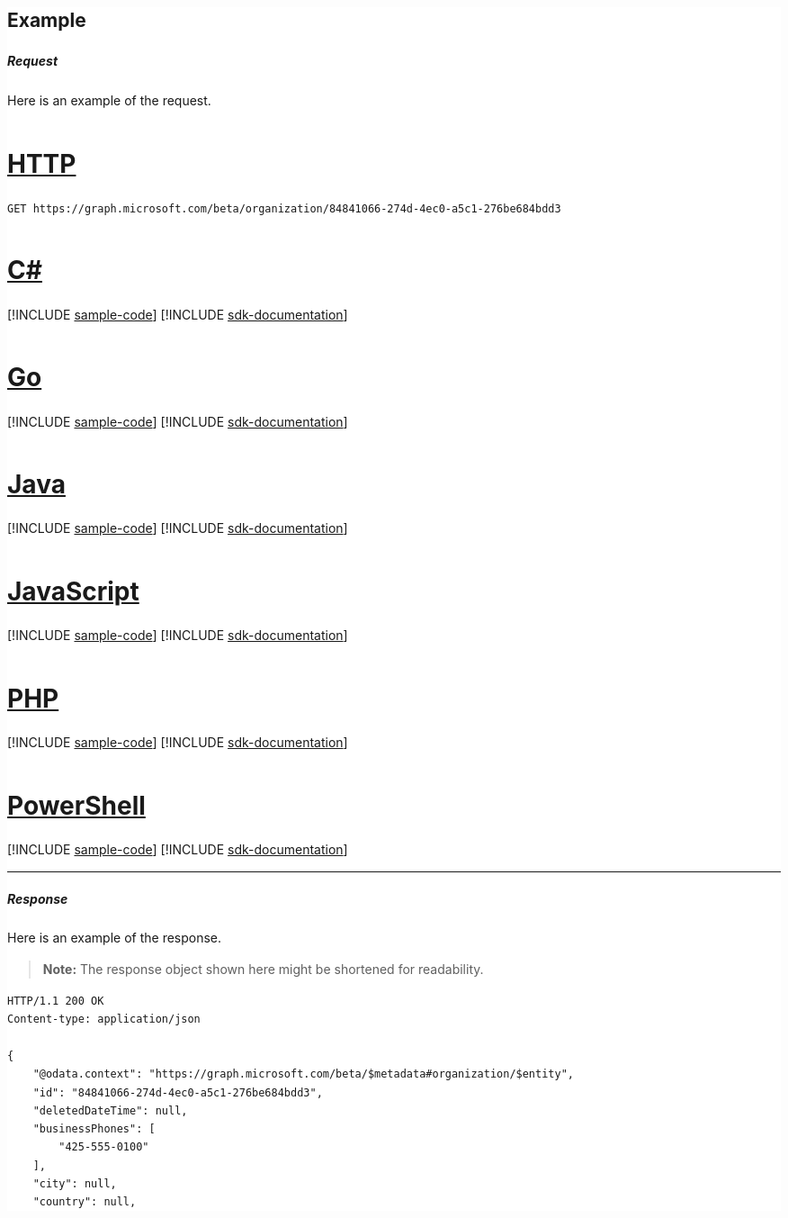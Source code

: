 ## Example

##### Request

Here is an example of the request.

# [HTTP](#tab/http)


```msgraph-interactive
GET https://graph.microsoft.com/beta/organization/84841066-274d-4ec0-a5c1-276be684bdd3
```

# [C#](#tab/csharp)
[!INCLUDE [sample-code](../includes/snippets/csharp/get-organization-1-csharp-snippets.md)]
[!INCLUDE [sdk-documentation](../includes/snippets/snippets-sdk-documentation-link.md)]

# [Go](#tab/go)
[!INCLUDE [sample-code](../includes/snippets/go/get-organization-1-go-snippets.md)]
[!INCLUDE [sdk-documentation](../includes/snippets/snippets-sdk-documentation-link.md)]

# [Java](#tab/java)
[!INCLUDE [sample-code](../includes/snippets/java/get-organization-1-java-snippets.md)]
[!INCLUDE [sdk-documentation](../includes/snippets/snippets-sdk-documentation-link.md)]

# [JavaScript](#tab/javascript)
[!INCLUDE [sample-code](../includes/snippets/javascript/get-organization-1-javascript-snippets.md)]
[!INCLUDE [sdk-documentation](../includes/snippets/snippets-sdk-documentation-link.md)]

# [PHP](#tab/php)
[!INCLUDE [sample-code](../includes/snippets/php/get-organization-1-php-snippets.md)]
[!INCLUDE [sdk-documentation](../includes/snippets/snippets-sdk-documentation-link.md)]

# [PowerShell](#tab/powershell)
[!INCLUDE [sample-code](../includes/snippets/powershell/get-organization-1-powershell-snippets.md)]
[!INCLUDE [sdk-documentation](../includes/snippets/snippets-sdk-documentation-link.md)]

---

##### Response

Here is an example of the response. 
>**Note:** The response object shown here might be shortened for readability.


```http
HTTP/1.1 200 OK
Content-type: application/json

{
    "@odata.context": "https://graph.microsoft.com/beta/$metadata#organization/$entity",
    "id": "84841066-274d-4ec0-a5c1-276be684bdd3",
    "deletedDateTime": null,
    "businessPhones": [
        "425-555-0100"
    ],
    "city": null,
    "country": null,
```